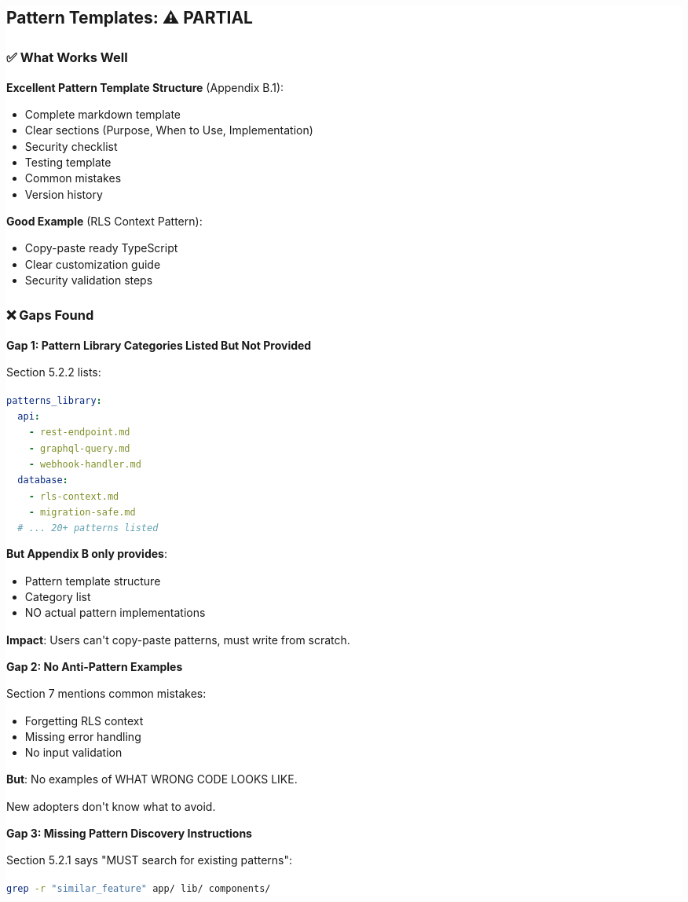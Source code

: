 
## Pattern Templates: ⚠️ PARTIAL

### ✅ What Works Well

**Excellent Pattern Template Structure** (Appendix B.1):
- Complete markdown template
- Clear sections (Purpose, When to Use, Implementation)
- Security checklist
- Testing template
- Common mistakes
- Version history

**Good Example** (RLS Context Pattern):
- Copy-paste ready TypeScript
- Clear customization guide
- Security validation steps

### ❌ Gaps Found

**Gap 1: Pattern Library Categories Listed But Not Provided**

Section 5.2.2 lists:
```yaml
patterns_library:
  api:
    - rest-endpoint.md
    - graphql-query.md
    - webhook-handler.md
  database:
    - rls-context.md
    - migration-safe.md
  # ... 20+ patterns listed
```

**But Appendix B only provides**:
- Pattern template structure
- Category list
- NO actual pattern implementations

**Impact**: Users can't copy-paste patterns, must write from scratch.

**Gap 2: No Anti-Pattern Examples**

Section 7 mentions common mistakes:
- Forgetting RLS context
- Missing error handling
- No input validation

**But**: No examples of WHAT WRONG CODE LOOKS LIKE.

New adopters don't know what to avoid.

**Gap 3: Missing Pattern Discovery Instructions**

Section 5.2.1 says "MUST search for existing patterns":
```bash
grep -r "similar_feature" app/ lib/ components/
```
